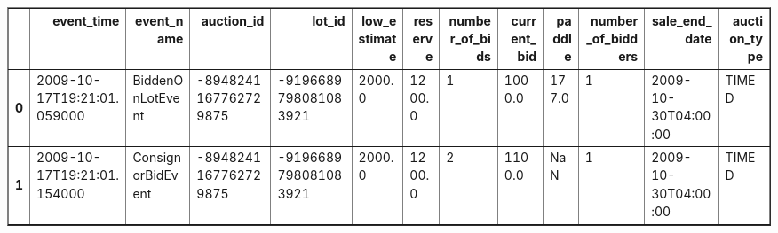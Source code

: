 


<div>
<style scoped>
    .dataframe tbody tr th:only-of-type {
        vertical-align: middle;
    }

    .dataframe tbody tr th {
        vertical-align: top;
    }

    .dataframe thead th {
        text-align: right;
    }
</style>
<table border="1" class="dataframe">
  <thead>
    <tr style="text-align: right;">
      <th></th>
      <th>event_time</th>
      <th>event_name</th>
      <th>auction_id</th>
      <th>lot_id</th>
      <th>low_estimate</th>
      <th>reserve</th>
      <th>number_of_bids</th>
      <th>current_bid</th>
      <th>paddle</th>
      <th>number_of_bidders</th>
      <th>sale_end_date</th>
      <th>auction_type</th>
    </tr>
  </thead>
  <tbody>
    <tr>
      <th>0</th>
      <td>2009-10-17T19:21:01.059000</td>
      <td>BiddenOnLotEvent</td>
      <td>-8948241167762729875</td>
      <td>-9196689798081083921</td>
      <td>2000.0</td>
      <td>1200.0</td>
      <td>1</td>
      <td>1000.0</td>
      <td>177.0</td>
      <td>1</td>
      <td>2009-10-30T04:00:00</td>
      <td>TIMED</td>
    </tr>
    <tr>
      <th>1</th>
      <td>2009-10-17T19:21:01.154000</td>
      <td>ConsignorBidEvent</td>
      <td>-8948241167762729875</td>
      <td>-9196689798081083921</td>
      <td>2000.0</td>
      <td>1200.0</td>
      <td>2</td>
      <td>1100.0</td>
      <td>NaN</td>
      <td>1</td>
      <td>2009-10-30T04:00:00</td>
      <td>TIMED</td>
    </tr>